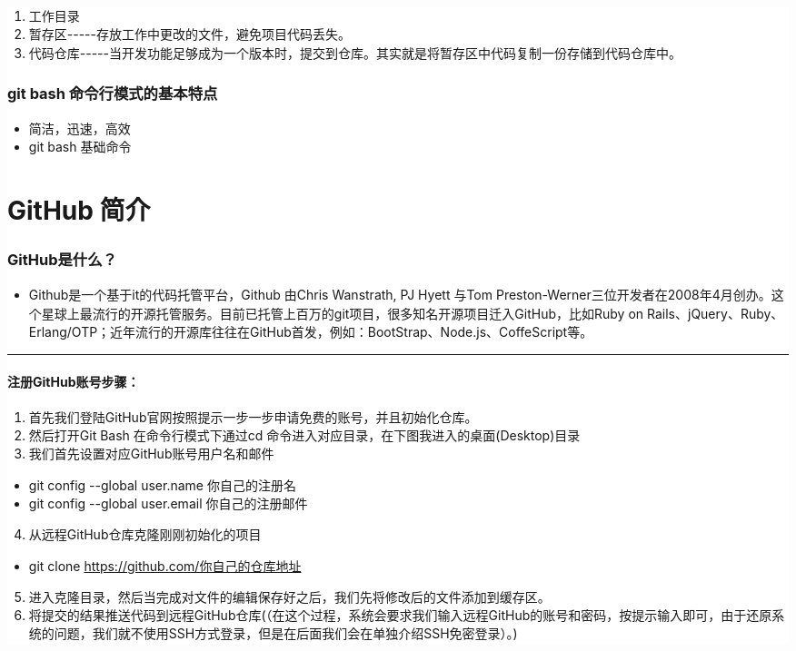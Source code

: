 1. 工作目录 
2. 暂存区-----存放工作中更改的文件，避免项目代码丢失。 
3. 代码仓库-----当开发功能足够成为一个版本时，提交到仓库。其实就是将暂存区中代码复制一份存储到代码仓库中。

### git bash 命令行模式的基本特点
  * 简洁，迅速，高效 
  * git bash 基础命令 

# GitHub 简介
### GitHub是什么？
* Github是一个基于it的代码托管平台，Github 由Chris Wanstrath, PJ Hyett 与Tom Preston-Werner三位开发者在2008年4月创办。这个星球上最流行的开源托管服务。目前已托管上百万的git项目，很多知名开源项目迁入GitHub，比如Ruby on Rails、jQuery、Ruby、Erlang/OTP；近年流行的开源库往往在GitHub首发，例如：BootStrap、Node.js、CoffeScript等。
---
#### 注册GitHub账号步骤：
1. 首先我们登陆GitHub官网按照提示一步一步申请免费的账号，并且初始化仓库。
2. 然后打开Git Bash 在命令行模式下通过cd 命令进入对应目录，在下图我进入的桌面(Desktop)目录
3. 我们首先设置对应GitHub账号用户名和邮件
* git config --global user.name 你自己的注册名
* git config --global user.email 你自己的注册邮件
4. 从远程GitHub仓库克隆刚刚初始化的项目 
* git clone https://github.com/你自己的仓库地址
5. 进入克隆目录，然后当完成对文件的编辑保存好之后，我们先将修改后的文件添加到缓存区。
6. 将提交的结果推送代码到远程GitHub仓库(（在这个过程，系统会要求我们输入远程GitHub的账号和密码，按提示输入即可，由于还原系统的问题，我们就不使用SSH方式登录，但是在后面我们会在单独介绍SSH免密登录）。) 

